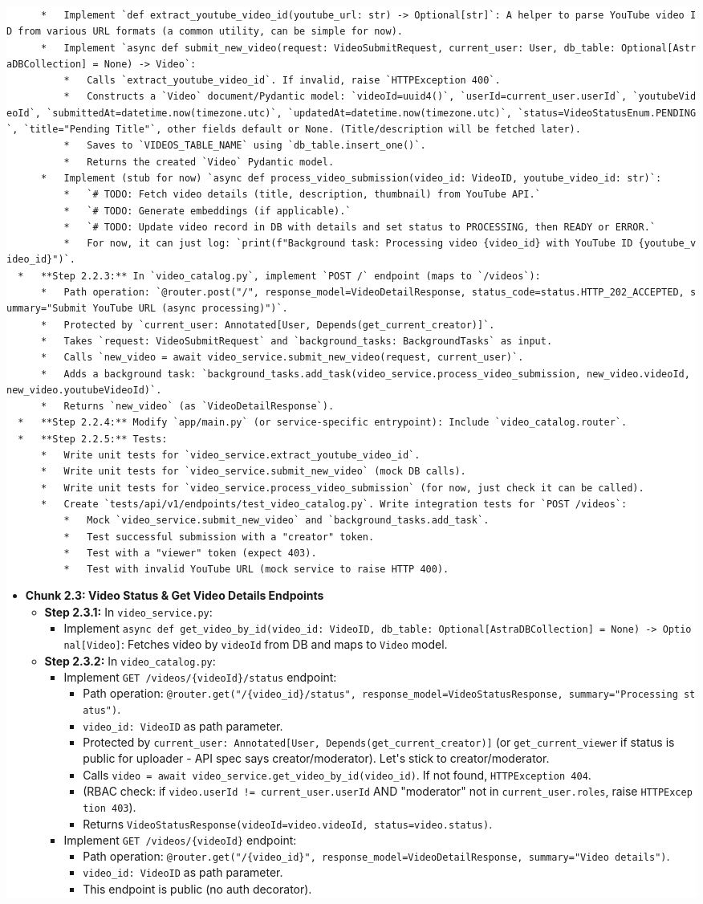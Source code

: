           *   Implement `def extract_youtube_video_id(youtube_url: str) -> Optional[str]`: A helper to parse YouTube video ID from various URL formats (a common utility, can be simple for now).
          *   Implement `async def submit_new_video(request: VideoSubmitRequest, current_user: User, db_table: Optional[AstraDBCollection] = None) -> Video`:
              *   Calls `extract_youtube_video_id`. If invalid, raise `HTTPException 400`.
              *   Constructs a `Video` document/Pydantic model: `videoId=uuid4()`, `userId=current_user.userId`, `youtubeVideoId`, `submittedAt=datetime.now(timezone.utc)`, `updatedAt=datetime.now(timezone.utc)`, `status=VideoStatusEnum.PENDING`, `title="Pending Title"`, other fields default or None. (Title/description will be fetched later).
              *   Saves to `VIDEOS_TABLE_NAME` using `db_table.insert_one()`.
              *   Returns the created `Video` Pydantic model.
          *   Implement (stub for now) `async def process_video_submission(video_id: VideoID, youtube_video_id: str)`:
              *   `# TODO: Fetch video details (title, description, thumbnail) from YouTube API.`
              *   `# TODO: Generate embeddings (if applicable).`
              *   `# TODO: Update video record in DB with details and set status to PROCESSING, then READY or ERROR.`
              *   For now, it can just log: `print(f"Background task: Processing video {video_id} with YouTube ID {youtube_video_id}")`.
      *   **Step 2.2.3:** In `video_catalog.py`, implement `POST /` endpoint (maps to `/videos`):
          *   Path operation: `@router.post("/", response_model=VideoDetailResponse, status_code=status.HTTP_202_ACCEPTED, summary="Submit YouTube URL (async processing)")`.
          *   Protected by `current_user: Annotated[User, Depends(get_current_creator)]`.
          *   Takes `request: VideoSubmitRequest` and `background_tasks: BackgroundTasks` as input.
          *   Calls `new_video = await video_service.submit_new_video(request, current_user)`.
          *   Adds a background task: `background_tasks.add_task(video_service.process_video_submission, new_video.videoId, new_video.youtubeVideoId)`.
          *   Returns `new_video` (as `VideoDetailResponse`).
      *   **Step 2.2.4:** Modify `app/main.py` (or service-specific entrypoint): Include `video_catalog.router`.
      *   **Step 2.2.5:** Tests:
          *   Write unit tests for `video_service.extract_youtube_video_id`.
          *   Write unit tests for `video_service.submit_new_video` (mock DB calls).
          *   Write unit tests for `video_service.process_video_submission` (for now, just check it can be called).
          *   Create `tests/api/v1/endpoints/test_video_catalog.py`. Write integration tests for `POST /videos`:
              *   Mock `video_service.submit_new_video` and `background_tasks.add_task`.
              *   Test successful submission with a "creator" token.
              *   Test with a "viewer" token (expect 403).
              *   Test with invalid YouTube URL (mock service to raise HTTP 400).

  *   **Chunk 2.3: Video Status & Get Video Details Endpoints**
      *   **Step 2.3.1:** In `video_service.py`:
          *   Implement `async def get_video_by_id(video_id: VideoID, db_table: Optional[AstraDBCollection] = None) -> Optional[Video]`: Fetches video by `videoId` from DB and maps to `Video` model.
      *   **Step 2.3.2:** In `video_catalog.py`:
          *   Implement `GET /videos/{videoId}/status` endpoint:
              *   Path operation: `@router.get("/{video_id}/status", response_model=VideoStatusResponse, summary="Processing status")`.
              *   `video_id: VideoID` as path parameter.
              *   Protected by `current_user: Annotated[User, Depends(get_current_creator)]` (or `get_current_viewer` if status is public for uploader - API spec says creator/moderator). Let's stick to creator/moderator.
              *   Calls `video = await video_service.get_video_by_id(video_id)`. If not found, `HTTPException 404`.
              *   (RBAC check: if `video.userId != current_user.userId` AND "moderator" not in `current_user.roles`, raise `HTTPException 403`).
              *   Returns `VideoStatusResponse(videoId=video.videoId, status=video.status)`.
          *   Implement `GET /videos/{videoId}` endpoint:
              *   Path operation: `@router.get("/{video_id}", response_model=VideoDetailResponse, summary="Video details")`.
              *   `video_id: VideoID` as path parameter.
              *   This endpoint is public (no auth decorator).